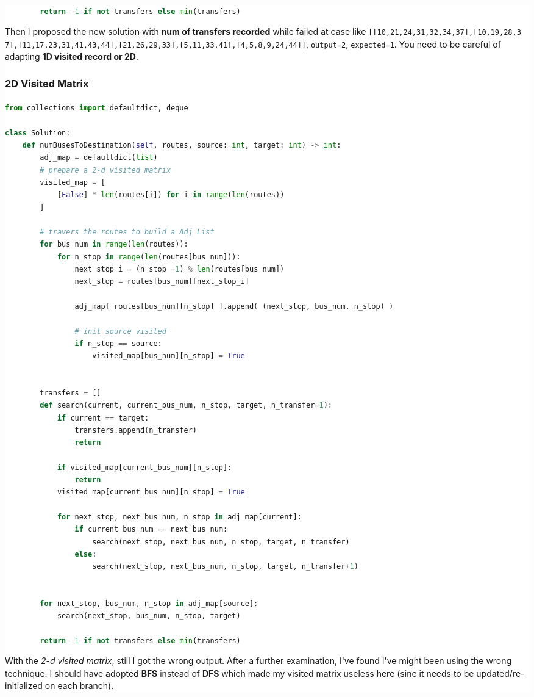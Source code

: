 ```python
        return -1 if not transfers else min(transfers)
```
Then I proposed the new solution with **num of transfers recorded** while failed at case like `[[10,21,24,31,32,34,37],[10,19,28,37],[11,17,23,31,41,43,44],[21,26,29,33],[5,11,33,41],[4,5,8,9,24,44]]`, `output=2`, `expected=1`. You need to be careful of adapting **1D visited record or 2D**.
### 2D Visited Matrix
```python
from collections import defaultdict, deque

class Solution:
    def numBusesToDestination(self, routes, source: int, target: int) -> int:
        adj_map = defaultdict(list)
        # prepare a 2-d visited matrix
        visited_map = [
            [False] * len(routes[i]) for i in range(len(routes))
        ]

        # travers the routes to build a Adj List
        for bus_num in range(len(routes)):
            for n_stop in range(len(routes[bus_num])):
                next_stop_i = (n_stop +1) % len(routes[bus_num])
                next_stop = routes[bus_num][next_stop_i]

                adj_map[ routes[bus_num][n_stop] ].append( (next_stop, bus_num, n_stop) )

                # init source visited
                if n_stop == source:
                    visited_map[bus_num][n_stop] = True


        transfers = []
        def search(current, current_bus_num, n_stop, target, n_transfer=1):
            if current == target:
                transfers.append(n_transfer)
                return

            if visited_map[current_bus_num][n_stop]:
                return
            visited_map[current_bus_num][n_stop] = True

            for next_stop, next_bus_num, n_stop in adj_map[current]:
                if current_bus_num == next_bus_num:
                    search(next_stop, next_bus_num, n_stop, target, n_transfer)
                else:
                    search(next_stop, next_bus_num, n_stop, target, n_transfer+1)


        for next_stop, bus_num, n_stop in adj_map[source]:
            search(next_stop, bus_num, n_stop, target)

        return -1 if not transfers else min(transfers)
```
With the *2-d visited matrix*, still I got the wrong output. After a further examination, I've found I've might been using the wrong technique. I should have adopted **BFS** instead of **DFS** which made my visited matrix useless here (sine it needs to be updated/re-initialized on each branch).
